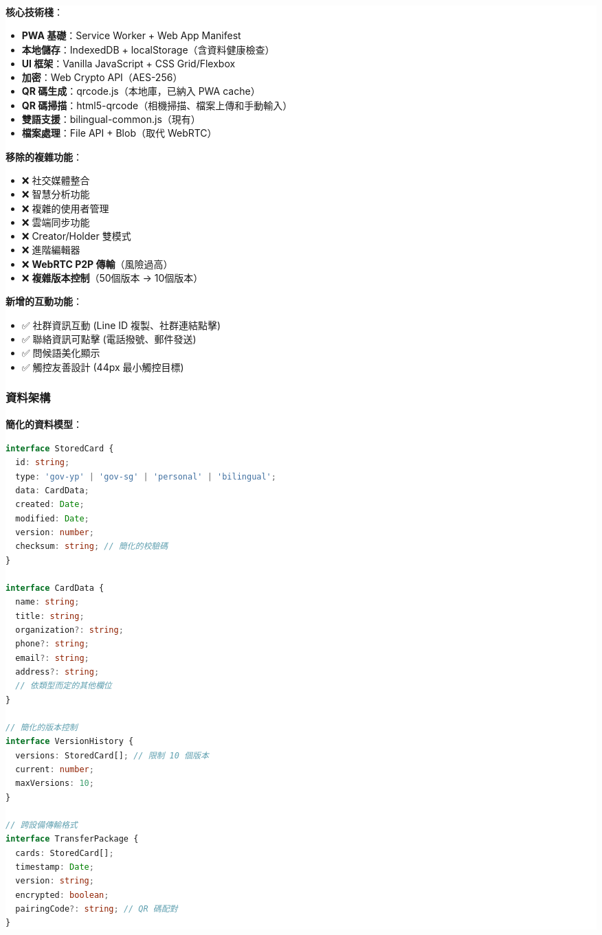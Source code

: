 **核心技術棧**：
- **PWA 基礎**：Service Worker + Web App Manifest
- **本地儲存**：IndexedDB + localStorage（含資料健康檢查）
- **UI 框架**：Vanilla JavaScript + CSS Grid/Flexbox
- **加密**：Web Crypto API（AES-256）
- **QR 碼生成**：qrcode.js（本地庫，已納入 PWA cache）
- **QR 碼掃描**：html5-qrcode（相機掃描、檔案上傳和手動輸入）
- **雙語支援**：bilingual-common.js（現有）
- **檔案處理**：File API + Blob（取代 WebRTC）

**移除的複雜功能**：
- ❌ 社交媒體整合
- ❌ 智慧分析功能
- ❌ 複雜的使用者管理
- ❌ 雲端同步功能
- ❌ Creator/Holder 雙模式
- ❌ 進階編輯器
- ❌ **WebRTC P2P 傳輸**（風險過高）
- ❌ **複雜版本控制**（50個版本 → 10個版本）

**新增的互動功能**：
- ✅ 社群資訊互動 (Line ID 複製、社群連結點擊)
- ✅ 聯絡資訊可點擊 (電話撥號、郵件發送)
- ✅ 問候語美化顯示
- ✅ 觸控友善設計 (44px 最小觸控目標)

### 資料架構

**簡化的資料模型**：
```typescript
interface StoredCard {
  id: string;
  type: 'gov-yp' | 'gov-sg' | 'personal' | 'bilingual';
  data: CardData;
  created: Date;
  modified: Date;
  version: number;
  checksum: string; // 簡化的校驗碼
}

interface CardData {
  name: string;
  title: string;
  organization?: string;
  phone?: string;
  email?: string;
  address?: string;
  // 依類型而定的其他欄位
}

// 簡化的版本控制
interface VersionHistory {
  versions: StoredCard[]; // 限制 10 個版本
  current: number;
  maxVersions: 10;
}

// 跨設備傳輸格式
interface TransferPackage {
  cards: StoredCard[];
  timestamp: Date;
  version: string;
  encrypted: boolean;
  pairingCode?: string; // QR 碼配對
}
```